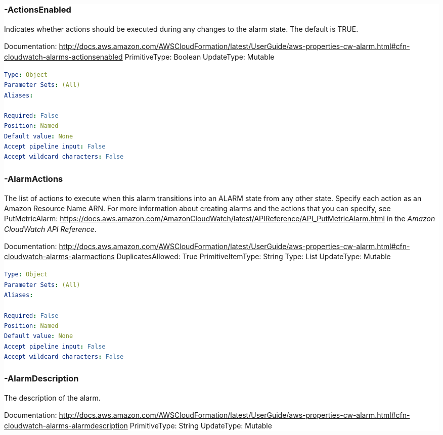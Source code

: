 ### -ActionsEnabled
Indicates whether actions should be executed during any changes to the alarm state.
The default is TRUE.

Documentation: http://docs.aws.amazon.com/AWSCloudFormation/latest/UserGuide/aws-properties-cw-alarm.html#cfn-cloudwatch-alarms-actionsenabled
PrimitiveType: Boolean
UpdateType: Mutable

```yaml
Type: Object
Parameter Sets: (All)
Aliases:

Required: False
Position: Named
Default value: None
Accept pipeline input: False
Accept wildcard characters: False
```

### -AlarmActions
The list of actions to execute when this alarm transitions into an ALARM state from any other state.
Specify each action as an Amazon Resource Name ARN.
For more information about creating alarms and the actions that you can specify, see PutMetricAlarm: https://docs.aws.amazon.com/AmazonCloudWatch/latest/APIReference/API_PutMetricAlarm.html in the *Amazon CloudWatch API Reference*.

Documentation: http://docs.aws.amazon.com/AWSCloudFormation/latest/UserGuide/aws-properties-cw-alarm.html#cfn-cloudwatch-alarms-alarmactions
DuplicatesAllowed: True
PrimitiveItemType: String
Type: List
UpdateType: Mutable

```yaml
Type: Object
Parameter Sets: (All)
Aliases:

Required: False
Position: Named
Default value: None
Accept pipeline input: False
Accept wildcard characters: False
```

### -AlarmDescription
The description of the alarm.

Documentation: http://docs.aws.amazon.com/AWSCloudFormation/latest/UserGuide/aws-properties-cw-alarm.html#cfn-cloudwatch-alarms-alarmdescription
PrimitiveType: String
UpdateType: Mutable
